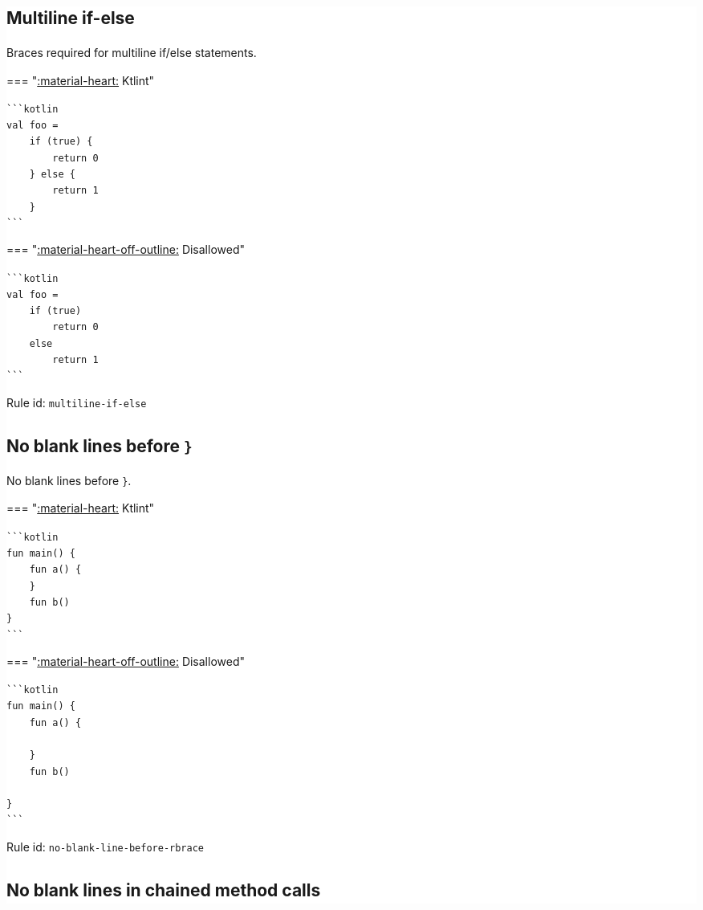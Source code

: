 ## Multiline if-else

Braces required for multiline if/else statements.

=== "[:material-heart:](#) Ktlint"

    ```kotlin
    val foo =
        if (true) {
            return 0
        } else {
            return 1
        }
    ```
=== "[:material-heart-off-outline:](#) Disallowed"

    ```kotlin
    val foo =
        if (true)
            return 0
        else
            return 1
    ```

Rule id: `multiline-if-else`

## No blank lines before `}`

No blank lines before `}`.

=== "[:material-heart:](#) Ktlint"

    ```kotlin
    fun main() {
        fun a() {
        }
        fun b()
    }
    ```
=== "[:material-heart-off-outline:](#) Disallowed"

    ```kotlin
    fun main() {
        fun a() {

        }
        fun b()

    }
    ```

Rule id: `no-blank-line-before-rbrace`

## No blank lines in chained method calls
